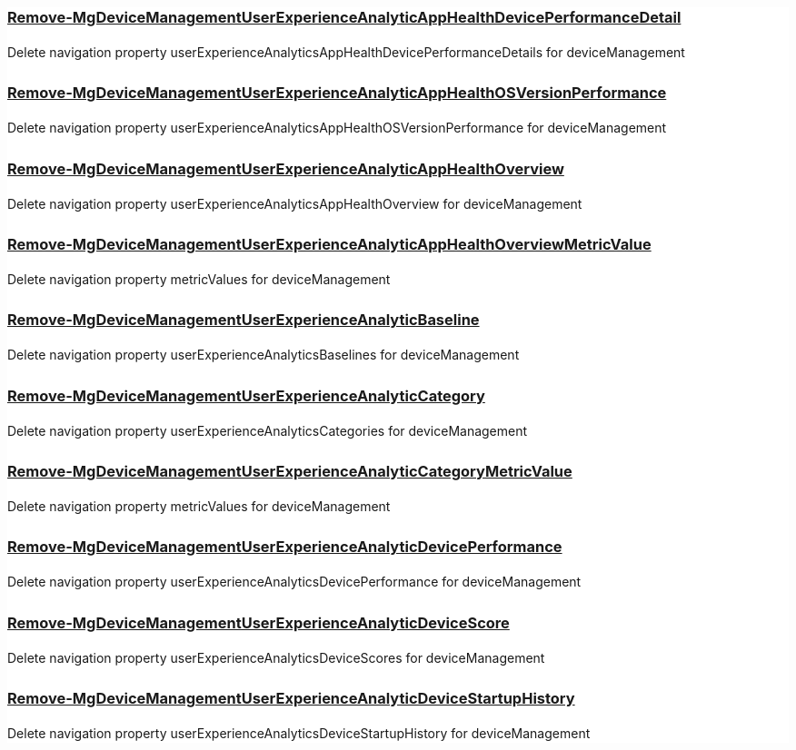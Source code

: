 ### [Remove-MgDeviceManagementUserExperienceAnalyticAppHealthDevicePerformanceDetail](Remove-MgDeviceManagementUserExperienceAnalyticAppHealthDevicePerformanceDetail.md)
Delete navigation property userExperienceAnalyticsAppHealthDevicePerformanceDetails for deviceManagement

### [Remove-MgDeviceManagementUserExperienceAnalyticAppHealthOSVersionPerformance](Remove-MgDeviceManagementUserExperienceAnalyticAppHealthOSVersionPerformance.md)
Delete navigation property userExperienceAnalyticsAppHealthOSVersionPerformance for deviceManagement

### [Remove-MgDeviceManagementUserExperienceAnalyticAppHealthOverview](Remove-MgDeviceManagementUserExperienceAnalyticAppHealthOverview.md)
Delete navigation property userExperienceAnalyticsAppHealthOverview for deviceManagement

### [Remove-MgDeviceManagementUserExperienceAnalyticAppHealthOverviewMetricValue](Remove-MgDeviceManagementUserExperienceAnalyticAppHealthOverviewMetricValue.md)
Delete navigation property metricValues for deviceManagement

### [Remove-MgDeviceManagementUserExperienceAnalyticBaseline](Remove-MgDeviceManagementUserExperienceAnalyticBaseline.md)
Delete navigation property userExperienceAnalyticsBaselines for deviceManagement

### [Remove-MgDeviceManagementUserExperienceAnalyticCategory](Remove-MgDeviceManagementUserExperienceAnalyticCategory.md)
Delete navigation property userExperienceAnalyticsCategories for deviceManagement

### [Remove-MgDeviceManagementUserExperienceAnalyticCategoryMetricValue](Remove-MgDeviceManagementUserExperienceAnalyticCategoryMetricValue.md)
Delete navigation property metricValues for deviceManagement

### [Remove-MgDeviceManagementUserExperienceAnalyticDevicePerformance](Remove-MgDeviceManagementUserExperienceAnalyticDevicePerformance.md)
Delete navigation property userExperienceAnalyticsDevicePerformance for deviceManagement

### [Remove-MgDeviceManagementUserExperienceAnalyticDeviceScore](Remove-MgDeviceManagementUserExperienceAnalyticDeviceScore.md)
Delete navigation property userExperienceAnalyticsDeviceScores for deviceManagement

### [Remove-MgDeviceManagementUserExperienceAnalyticDeviceStartupHistory](Remove-MgDeviceManagementUserExperienceAnalyticDeviceStartupHistory.md)
Delete navigation property userExperienceAnalyticsDeviceStartupHistory for deviceManagement
